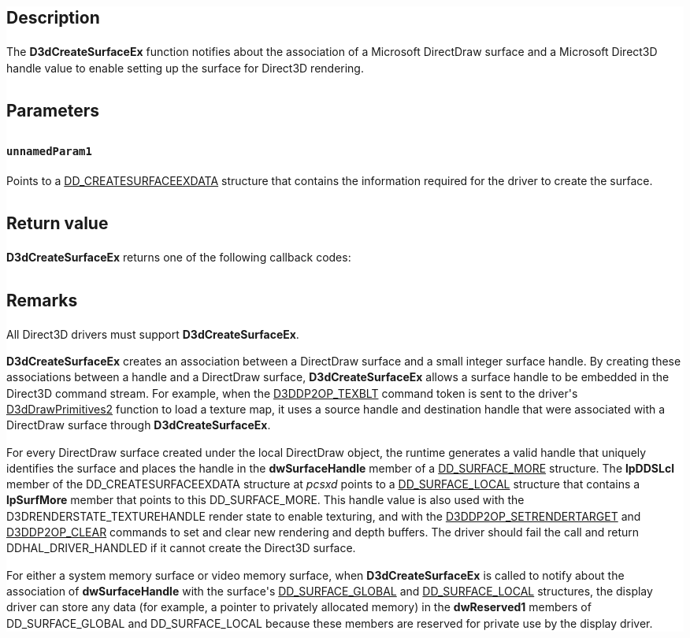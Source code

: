 ## Description

The **D3dCreateSurfaceEx** function notifies about the association of a Microsoft DirectDraw surface and a Microsoft Direct3D handle value to enable setting up the surface for Direct3D rendering.

## Parameters

### `unnamedParam1`

Points to a [DD_CREATESURFACEEXDATA](https://learn.microsoft.com/windows/desktop/api/ddrawint/ns-ddrawint-dd_createsurfaceexdata) structure that contains the information required for the driver to create the surface.

## Return value

**D3dCreateSurfaceEx** returns one of the following callback codes:

## Remarks

All Direct3D drivers must support **D3dCreateSurfaceEx**.

**D3dCreateSurfaceEx** creates an association between a DirectDraw surface and a small integer surface handle. By creating these associations between a handle and a DirectDraw surface, **D3dCreateSurfaceEx** allows a surface handle to be embedded in the Direct3D command stream. For example, when the [D3DDP2OP_TEXBLT](https://learn.microsoft.com/windows-hardware/drivers/ddi/content/d3dhal/ne-d3dhal-_d3dhal_dp2operation) command token is sent to the driver's [D3dDrawPrimitives2](https://learn.microsoft.com/windows-hardware/drivers/ddi/content/d3dhal/nc-d3dhal-lpd3dhal_drawprimitives2cb) function to load a texture map, it uses a source handle and destination handle that were associated with a DirectDraw surface through **D3dCreateSurfaceEx**.

For every DirectDraw surface created under the local DirectDraw object, the runtime generates a valid handle that uniquely identifies the surface and places the handle in the **dwSurfaceHandle** member of a [DD_SURFACE_MORE](https://learn.microsoft.com/windows/desktop/api/ddrawint/ns-ddrawint-dd_surface_more) structure. The **lpDDSLcl** member of the DD_CREATESURFACEEXDATA structure at *pcsxd* points to a [DD_SURFACE_LOCAL](https://learn.microsoft.com/windows/desktop/api/ddrawint/ns-ddrawint-dd_surface_local) structure that contains a **lpSurfMore** member that points to this DD_SURFACE_MORE. This handle value is also used with the D3DRENDERSTATE_TEXTUREHANDLE render state to enable texturing, and with the [D3DDP2OP_SETRENDERTARGET](https://learn.microsoft.com/windows-hardware/drivers/ddi/content/d3dhal/ne-d3dhal-_d3dhal_dp2operation) and [D3DDP2OP_CLEAR](https://learn.microsoft.com/windows-hardware/drivers/ddi/content/d3dhal/ne-d3dhal-_d3dhal_dp2operation) commands to set and clear new rendering and depth buffers. The driver should fail the call and return DDHAL_DRIVER_HANDLED if it cannot create the Direct3D surface.

For either a system memory surface or video memory surface, when **D3dCreateSurfaceEx** is called to notify about the association of **dwSurfaceHandle** with the surface's [DD_SURFACE_GLOBAL](https://learn.microsoft.com/windows/desktop/api/ddrawint/ns-ddrawint-dd_surface_global) and [DD_SURFACE_LOCAL](https://learn.microsoft.com/windows/desktop/api/ddrawint/ns-ddrawint-dd_surface_local) structures, the display driver can store any data (for example, a pointer to privately allocated memory) in the **dwReserved1** members of DD_SURFACE_GLOBAL and DD_SURFACE_LOCAL because these members are reserved for private use by the display driver.
